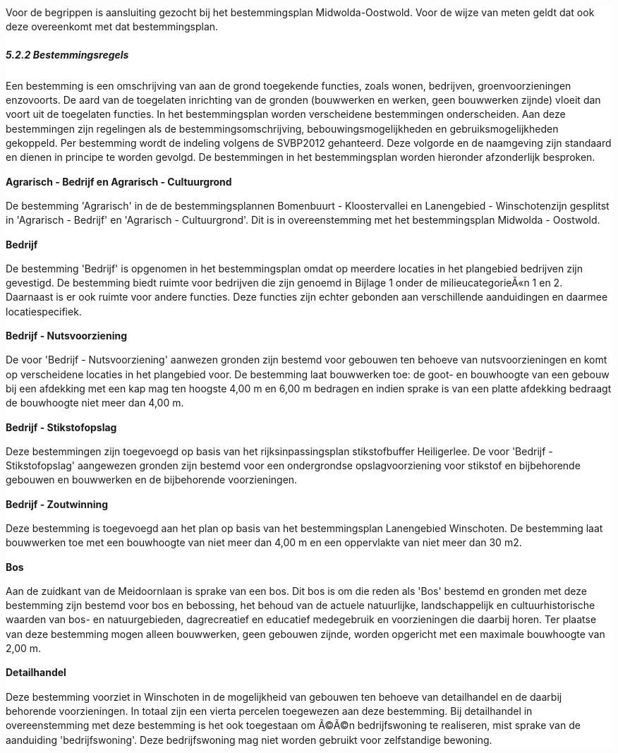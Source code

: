 Voor de begrippen is aansluiting gezocht bij het bestemmingsplan Midwolda\-Oostwold. Voor de wijze van meten geldt dat ook deze overeenkomt met dat bestemmingsplan.

##### 5\.2\.2 Bestemmingsregels

Een bestemming is een omschrijving van aan de grond toegekende functies, zoals wonen, bedrijven, groenvoorzieningen enzovoorts. De aard van de toegelaten inrichting van de gronden (bouwwerken en werken, geen bouwwerken zijnde) vloeit dan voort uit de toegelaten functies. In het bestemmingsplan worden verscheidene bestemmingen onderscheiden. Aan deze bestemmingen zijn regelingen als de bestemmingsomschrijving, bebouwingsmogelijkheden en gebruiksmogelijkheden gekoppeld. Per bestemming wordt de indeling volgens de SVBP2012 gehanteerd. Deze volgorde en de naamgeving zijn standaard en dienen in principe te worden gevolgd. De bestemmingen in het bestemmingsplan worden hieronder afzonderlijk besproken.

**Agrarisch \- Bedrijf en Agrarisch \- Cultuurgrond**

De bestemming 'Agrarisch' in de de bestemmingsplannen Bomenbuurt \- Kloostervallei en Lanengebied \- Winschotenzijn gesplitst in 'Agrarisch \- Bedrijf' en 'Agrarisch \- Cultuurgrond'. Dit is in overeenstemming met het bestemmingsplan Midwolda \- Oostwold.

**Bedrijf**

De bestemming 'Bedrijf' is opgenomen in het bestemmingsplan omdat op meerdere locaties in het plangebied bedrijven zijn gevestigd. De bestemming biedt ruimte voor bedrijven die zijn genoemd in Bijlage 1 onder de milieucategorieÃ«n 1 en 2\. Daarnaast is er ook ruimte voor andere functies. Deze functies zijn echter gebonden aan verschillende aanduidingen en daarmee locatiespecifiek.

**Bedrijf \- Nutsvoorziening**

De voor 'Bedrijf \- Nutsvoorziening' aanwezen gronden zijn bestemd voor gebouwen ten behoeve van nutsvoorzieningen en komt op verscheidene locaties in het plangebied voor. De bestemming laat bouwwerken toe: de goot\- en bouwhoogte van een gebouw bij een afdekking met een kap mag ten hoogste 4,00 m en 6,00 m bedragen en indien sprake is van een platte afdekking bedraagt de bouwhoogte niet meer dan 4,00 m.

**Bedrijf \- Stikstofopslag**

Deze bestemmingen zijn toegevoegd op basis van het rijksinpassingsplan stikstofbuffer Heiligerlee. De voor 'Bedrijf \- Stikstofopslag' aangewezen gronden zijn bestemd voor een ondergrondse opslagvoorziening voor stikstof en bijbehorende gebouwen en bouwwerken en de bijbehorende voorzieningen.

**Bedrijf \- Zoutwinning**

Deze bestemming is toegevoegd aan het plan op basis van het bestemmingsplan Lanengebied Winschoten. De bestemming laat bouwwerken toe met een bouwhoogte van niet meer dan 4,00 m en een oppervlakte van niet meer dan 30 m2.

**Bos**

Aan de zuidkant van de Meidoornlaan is sprake van een bos. Dit bos is om die reden als 'Bos' bestemd en gronden met deze bestemming zijn bestemd voor bos en bebossing, het behoud van de actuele natuurlijke, landschappelijk en cultuurhistorische waarden van bos\- en natuurgebieden, dagrecreatief en educatief medegebruik en voorzieningen die daarbij horen. Ter plaatse van deze bestemming mogen alleen bouwwerken, geen gebouwen zijnde, worden opgericht met een maximale bouwhoogte van 2,00 m.

**Detailhandel**

Deze bestemming voorziet in Winschoten in de mogelijkheid van gebouwen ten behoeve van detailhandel en de daarbij behorende voorzieningen. In totaal zijn een vierta percelen toegewezen aan deze bestemming. Bij detailhandel in overeenstemming met deze bestemming is het ook toegestaan om Ã©Ã©n bedrijfswoning te realiseren, mist sprake van de aanduiding 'bedrijfswoning'. Deze bedrijfswoning mag niet worden gebruikt voor zelfstandige bewoning.
